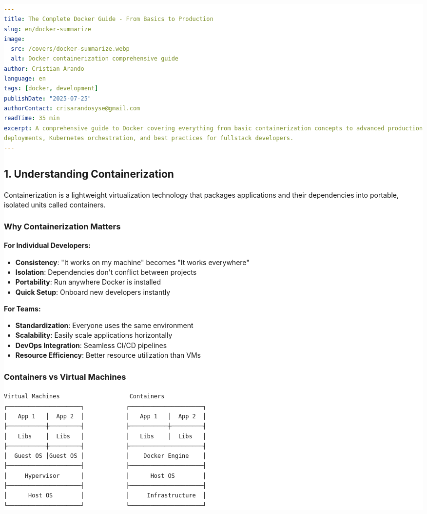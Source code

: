 ```yaml
---
title: The Complete Docker Guide - From Basics to Production
slug: en/docker-summarize
image:
  src: /covers/docker-summarize.webp
  alt: Docker containerization comprehensive guide
author: Cristian Arando
language: en
tags: [docker, development]
publishDate: "2025-07-25"
authorContact: crisarandosyse@gmail.com
readTime: 35 min
excerpt: A comprehensive guide to Docker covering everything from basic containerization concepts to advanced production deployments, Kubernetes orchestration, and best practices for fullstack developers.
---
```


## 1. Understanding Containerization

Containerization is a lightweight virtualization technology that packages applications and their dependencies into portable, isolated units called containers.

### Why Containerization Matters

**For Individual Developers:**
- **Consistency**: "It works on my machine" becomes "It works everywhere"
- **Isolation**: Dependencies don't conflict between projects
- **Portability**: Run anywhere Docker is installed
- **Quick Setup**: Onboard new developers instantly

**For Teams:**
- **Standardization**: Everyone uses the same environment
- **Scalability**: Easily scale applications horizontally
- **DevOps Integration**: Seamless CI/CD pipelines
- **Resource Efficiency**: Better resource utilization than VMs

### Containers vs Virtual Machines

```
Virtual Machines                    Containers
┌─────────────────────┐            ┌─────────────────────┐
│   App 1   │  App 2  │            │   App 1   │  App 2  │
├───────────┼─────────┤            ├───────────┼─────────┤
│   Libs    │  Libs   │            │   Libs    │  Libs   │
├───────────┼─────────┤            ├─────────────────────┤
│  Guest OS │Guest OS │            │    Docker Engine    │
├─────────────────────┤            ├─────────────────────┤
│     Hypervisor      │            │      Host OS        │
├─────────────────────┤            ├─────────────────────┤
│      Host OS        │            │     Infrastructure  │
└─────────────────────┘            └─────────────────────┘
```
